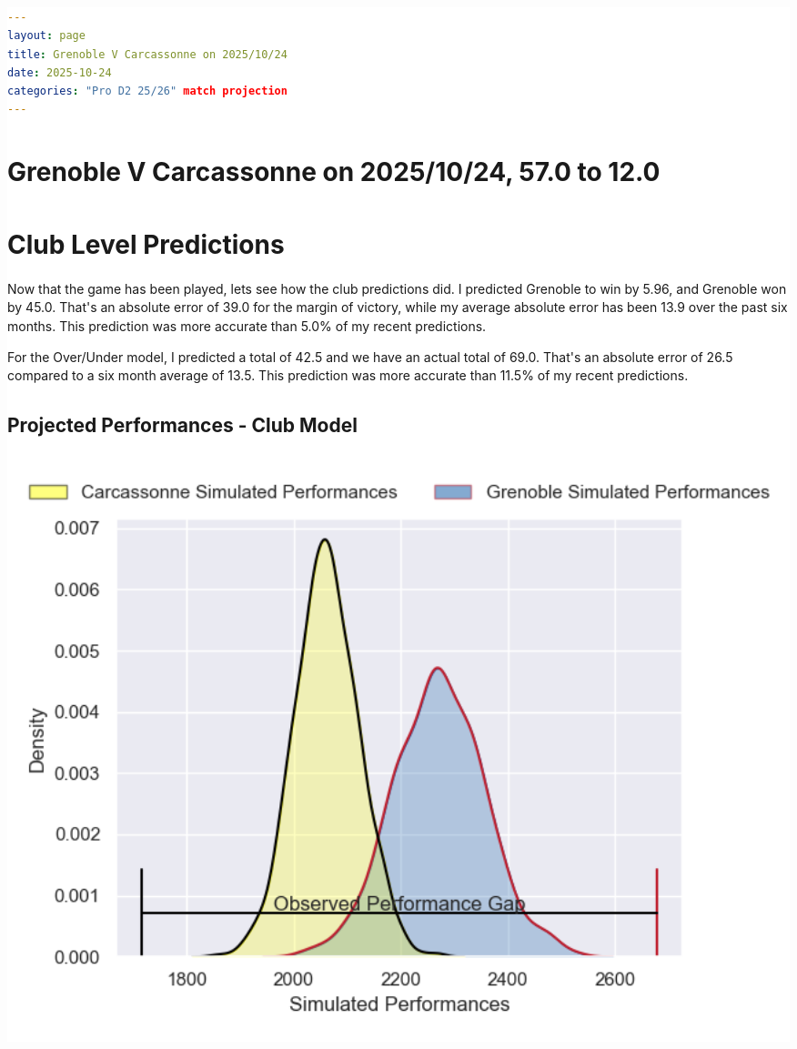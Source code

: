 ```yaml
---  
layout: page  
title: Grenoble V Carcassonne on 2025/10/24  
date: 2025-10-24  
categories: "Pro D2 25/26" match projection  
---
```

# Grenoble V Carcassonne on 2025/10/24, 57.0 to 12.0

# Club Level Predictions


Now that the game has been played, lets see how the club predictions did. I predicted Grenoble to win by 5.96, and Grenoble won by 45.0. That's an absolute error of 39.0 for the margin of victory, while my average absolute error has been 13.9 over the past six months. This prediction was more accurate than 5.0% of my recent predictions.

For the Over/Under model, I predicted a total of 42.5 and we have an actual total of 69.0. That's an absolute error of 26.5 compared to a six month average of 13.5. This prediction was more accurate than 11.5% of my recent predictions.
## Projected Performances - Club Model


<p float="left">
<img src="../comp_files/plots/2025-10-24-Grenoble_V_Carcassonne_performances.png" width="99%" />
</p>
